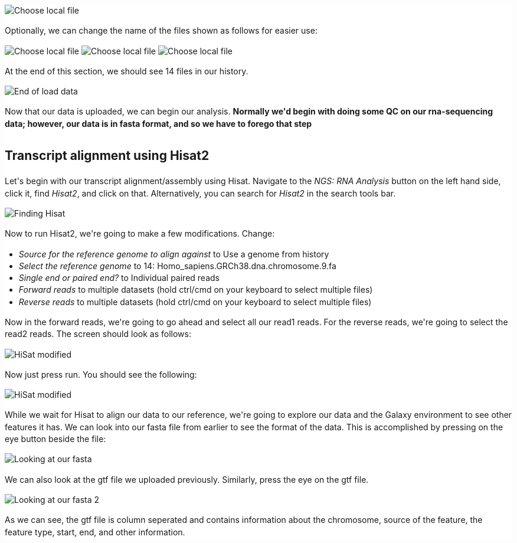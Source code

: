 <img src="https://github.com/bioinformaticsdotca/BiCG_2017/blob/master/IntegrativeAssignment/Images/DataUp04.jpg?raw=true" alt="Choose local file" width="1000" /> 

Optionally, we can change the name of the files shown as follows for easier use:

<img src="https://github.com/bioinformaticsdotca/BiCG_2017/blob/master/IntegrativeAssignment/Images/DataUp05.jpg?raw=true" alt="Choose local file" width="1000" /> 
<img src="https://github.com/bioinformaticsdotca/BiCG_2017/blob/master/IntegrativeAssignment/Images/DataUp06.jpg?raw=true" alt="Choose local file" width="1000" /> 
<img src="https://github.com/bioinformaticsdotca/BiCG_2017/blob/master/IntegrativeAssignment/Images/Galaxy10.JPG?raw=true" alt="Choose local file" width="250" /> 

At the end of this section, we should see 14 files in our history.

<img src="https://github.com/bioinformaticsdotca/BiCG_2017/blob/master/IntegrativeAssignment/Images/Galaxy11.JPG?raw=true" alt="End of load data" width="250" /> 


Now that our data is uploaded, we can begin our analysis. __Normally we'd begin with doing some QC on our rna-sequencing data; however, our data is in fasta format, and so we have to forego that step__

## Transcript alignment using Hisat2

Let's begin with our transcript alignment/assembly using Hisat. Navigate to the *NGS: RNA Analysis* button on the left hand side, click it, find *Hisat2*, and click on that. Alternatively, you can search for *Hisat2* in the search tools bar.

<img src="https://github.com/bioinformaticsdotca/BiCG_2017/blob/master/IntegrativeAssignment/Images/Galaxy12.JPG?raw=true" alt="Finding Hisat" width="1000" /> 

Now to run Hisat2, we're going to make a few modifications. Change:
* *Source for the reference genome to align against* to Use a genome from history
* *Select the reference genome* to 14: Homo_sapiens.GRCh38.dna.chromosome.9.fa
* *Single end or paired end?* to Individual paired reads
* *Forward reads* to multiple datasets (hold ctrl/cmd on your keyboard to select multiple files)
* *Reverse reads* to multiple datasets (hold ctrl/cmd on your keyboard to select multiple files)

Now in the forward reads, we're going to go ahead and select all our read1 reads. For the reverse reads, we're going to select the read2 reads. The screen should look as follows:

<img src="https://github.com/bioinformaticsdotca/BiCG_2018/blob/master/IntegrativeAssignment/Images/Hisat2_setup.JPG?raw=true" alt="HiSat modified" width="1000" /> 

Now just press run. You should see the following:

<img src="https://github.com/bioinformaticsdotca/BiCG_2017/blob/master/IntegrativeAssignment/Images/Galaxy15.JPG?raw=true" alt="HiSat modified" width="1000" /> 

While we wait for Hisat to align our data to our reference, we're going to explore our data and the Galaxy environment to see other features it has. We can look into our fasta file from earlier to see the format of the data. This is accomplished by pressing on the eye button beside the file:

<img src="https://github.com/bioinformaticsdotca/BiCG_2017/blob/master/IntegrativeAssignment/Images/Galaxy17_lookingatdatawhilewaiting.JPG?raw=true" alt="Looking at our fasta" width="1000" />

We can also look at the gtf file we uploaded previously. Similarly, press the eye on the gtf file.

<img src="https://github.com/bioinformaticsdotca/BiCG_2017/blob/master/IntegrativeAssignment/Images/Galaxy19_lookingatdatawhilewaiting.JPG?raw=true" alt="Looking at our fasta 2" width="1000" />

As we can see, the gtf file is column seperated and contains information about the chromosome, source of the feature, the feature type, start, end, and other information.
